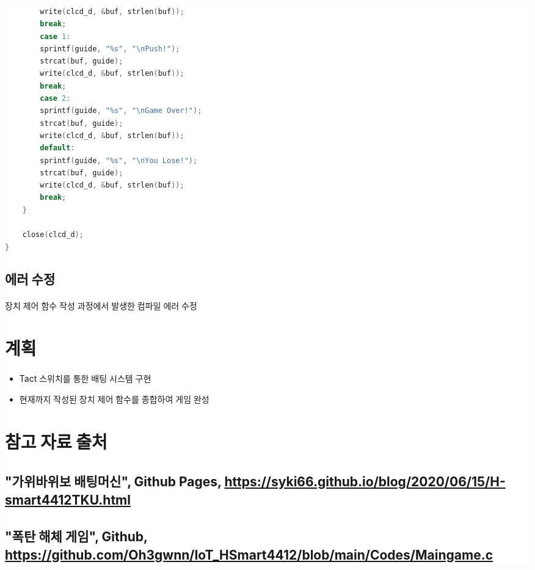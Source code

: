 ```c
        write(clcd_d, &buf, strlen(buf));
        break;
        case 1:
        sprintf(guide, "%s", "\nPush!");
        strcat(buf, guide);
        write(clcd_d, &buf, strlen(buf));
        break;
        case 2:
        sprintf(guide, "%s", "\nGame Over!");
        strcat(buf, guide);
        write(clcd_d, &buf, strlen(buf));
        default:
        sprintf(guide, "%s", "\nYou Lose!");
        strcat(buf, guide);
        write(clcd_d, &buf, strlen(buf));
        break;
    }

    close(clcd_d);
}
```

## 에러 수정

장치 제어 함수 작성 과정에서 발생한 컴파일 에러 수정 

# 계획

- Tact 스위치를 통한 배팅 시스템 구현

- 현재까지 작성된 장치 제어 함수를 종합하여 게임 완성

# 참고 자료 출처

## "가위바위보 배팅머신", Github Pages, https://syki66.github.io/blog/2020/06/15/H-smart4412TKU.html

## "폭탄 해체 게임", Github, https://github.com/Oh3gwnn/IoT_HSmart4412/blob/main/Codes/Maingame.c

